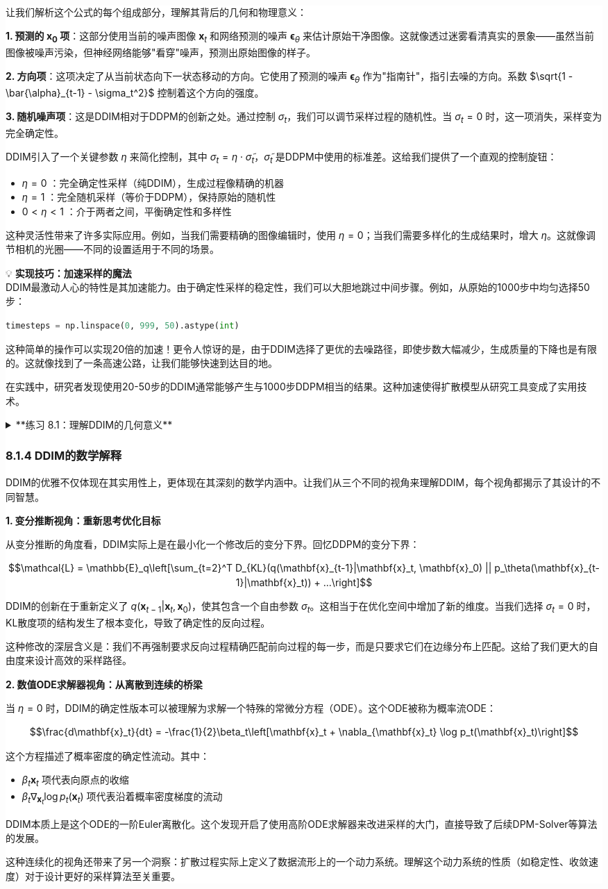 让我们解析这个公式的每个组成部分，理解其背后的几何和物理意义：

**1. 预测的 $\mathbf{x}_0$ 项**：这部分使用当前的噪声图像 $\mathbf{x}_t$ 和网络预测的噪声 $\boldsymbol{\epsilon}_\theta$ 来估计原始干净图像。这就像透过迷雾看清真实的景象——虽然当前图像被噪声污染，但神经网络能够"看穿"噪声，预测出原始图像的样子。

**2. 方向项**：这项决定了从当前状态向下一状态移动的方向。它使用了预测的噪声 $\boldsymbol{\epsilon}_\theta$ 作为"指南针"，指引去噪的方向。系数 $\sqrt{1 - \bar{\alpha}_{t-1} - \sigma_t^2}$ 控制着这个方向的强度。

**3. 随机噪声项**：这是DDIM相对于DDPM的创新之处。通过控制 $\sigma_t$，我们可以调节采样过程的随机性。当 $\sigma_t = 0$ 时，这一项消失，采样变为完全确定性。

DDIM引入了一个关键参数 $\eta$ 来简化控制，其中 $\sigma_t = \eta \cdot \tilde{\sigma}_t$，$\tilde{\sigma}_t$ 是DDPM中使用的标准差。这给我们提供了一个直观的控制旋钮：
- $\eta = 0$ ：完全确定性采样（纯DDIM），生成过程像精确的机器
- $\eta = 1$ ：完全随机采样（等价于DDPM），保持原始的随机性
- $0 < \eta < 1$ ：介于两者之间，平衡确定性和多样性

这种灵活性带来了许多实际应用。例如，当我们需要精确的图像编辑时，使用 $\eta = 0$；当我们需要多样化的生成结果时，增大 $\eta$。这就像调节相机的光圈——不同的设置适用于不同的场景。

💡 **实现技巧：加速采样的魔法**  
DDIM最激动人心的特性是其加速能力。由于确定性采样的稳定性，我们可以大胆地跳过中间步骤。例如，从原始的1000步中均匀选择50步：

```python
timesteps = np.linspace(0, 999, 50).astype(int)
```

这种简单的操作可以实现20倍的加速！更令人惊讶的是，由于DDIM选择了更优的去噪路径，即使步数大幅减少，生成质量的下降也是有限的。这就像找到了一条高速公路，让我们能够快速到达目的地。

在实践中，研究者发现使用20-50步的DDIM通常能够产生与1000步DDPM相当的结果。这种加速使得扩散模型从研究工具变成了实用技术。

<details><summary>**练习 8.1：理解DDIM的几何意义**</summary></details>

### 8.1.4 DDIM的数学解释

DDIM的优雅不仅体现在其实用性上，更体现在其深刻的数学内涵中。让我们从三个不同的视角来理解DDIM，每个视角都揭示了其设计的不同智慧。

**1. 变分推断视角：重新思考优化目标**

从变分推断的角度看，DDIM实际上是在最小化一个修改后的变分下界。回忆DDPM的变分下界：

$$\mathcal{L} = \mathbb{E}_q\left[\sum_{t=2}^T D_{KL}(q(\mathbf{x}_{t-1}|\mathbf{x}_t, \mathbf{x}_0) || p_\theta(\mathbf{x}_{t-1}|\mathbf{x}_t)) + ...\right]$$

DDIM的创新在于重新定义了 $q(\mathbf{x}_{t-1}|\mathbf{x}_t, \mathbf{x}_0)$，使其包含一个自由参数 $\sigma_t$。这相当于在优化空间中增加了新的维度。当我们选择 $\sigma_t = 0$ 时，KL散度项的结构发生了根本变化，导致了确定性的反向过程。

这种修改的深层含义是：我们不再强制要求反向过程精确匹配前向过程的每一步，而是只要求它们在边缘分布上匹配。这给了我们更大的自由度来设计高效的采样路径。

**2. 数值ODE求解器视角：从离散到连续的桥梁**

当 $\eta = 0$ 时，DDIM的确定性版本可以被理解为求解一个特殊的常微分方程（ODE）。这个ODE被称为概率流ODE：

$$\frac{d\mathbf{x}_t}{dt} = -\frac{1}{2}\beta_t\left[\mathbf{x}_t + \nabla_{\mathbf{x}_t} \log p_t(\mathbf{x}_t)\right]$$

这个方程描述了概率密度的确定性流动。其中：
- $\beta_t\mathbf{x}_t$ 项代表向原点的收缩
- $\beta_t\nabla_{\mathbf{x}_t} \log p_t(\mathbf{x}_t)$ 项代表沿着概率密度梯度的流动

DDIM本质上是这个ODE的一阶Euler离散化。这个发现开启了使用高阶ODE求解器来改进采样的大门，直接导致了后续DPM-Solver等算法的发展。

这种连续化的视角还带来了另一个洞察：扩散过程实际上定义了数据流形上的一个动力系统。理解这个动力系统的性质（如稳定性、收敛速度）对于设计更好的采样算法至关重要。
